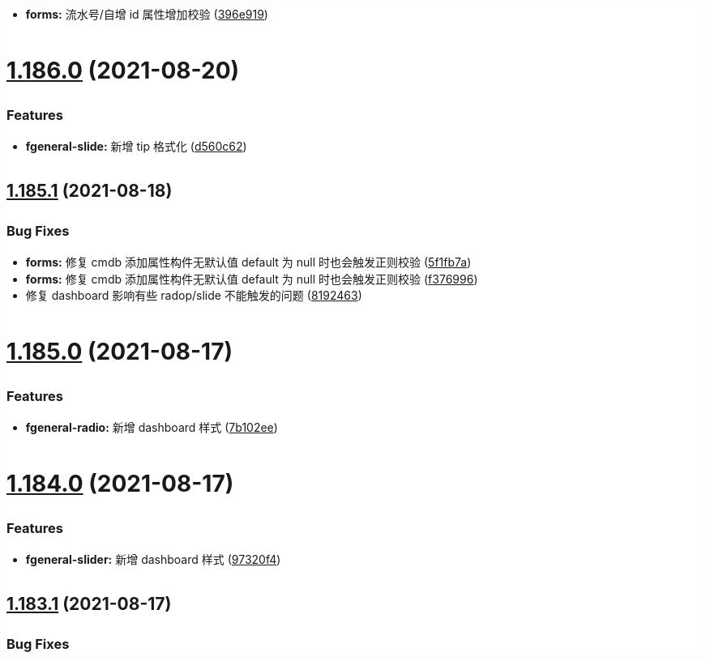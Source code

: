 - **forms:** 流水号/自增 id 属性增加校验 ([396e919](https://github.com/easyops-cn/next-basics/commit/396e919fb3a96b5cc7c2ddb41c1ce2af95ab3ffe))

# [1.186.0](https://github.com/easyops-cn/next-basics/compare/@next-bricks/forms@1.185.1...@next-bricks/forms@1.186.0) (2021-08-20)

### Features

- **fgeneral-slide:** 新增 tip 格式化 ([d560c62](https://github.com/easyops-cn/next-basics/commit/d560c62b5f7fba55f773abbf36464a2d649d3954))

## [1.185.1](https://github.com/easyops-cn/next-basics/compare/@next-bricks/forms@1.185.0...@next-bricks/forms@1.185.1) (2021-08-18)

### Bug Fixes

- **forms:** 修复 cmdb 添加属性构件无默认值 default 为 null 时也会触发正则校验 ([5f1fb7a](https://github.com/easyops-cn/next-basics/commit/5f1fb7a9e5f0f63fb4d389b074a145cc9edf781e))
- **forms:** 修复 cmdb 添加属性构件无默认值 default 为 null 时也会触发正则校验 ([f376996](https://github.com/easyops-cn/next-basics/commit/f376996fb0d49110ec7cec48de7f01aea03ce5fa))
- 修复 dashboard 影响有些 radop/slide 不能触发的问题 ([8192463](https://github.com/easyops-cn/next-basics/commit/81924635d3ff927ad7b2b3850f716d7cf2055f81))

# [1.185.0](https://github.com/easyops-cn/next-basics/compare/@next-bricks/forms@1.184.0...@next-bricks/forms@1.185.0) (2021-08-17)

### Features

- **fgeneral-radio:** 新增 dashboard 样式 ([7b102ee](https://github.com/easyops-cn/next-basics/commit/7b102ee8abe2d9702bc9f412ee1a00537d4ffd3c))

# [1.184.0](https://github.com/easyops-cn/next-basics/compare/@next-bricks/forms@1.183.1...@next-bricks/forms@1.184.0) (2021-08-17)

### Features

- **fgeneral-slider:** 新增 dashboard 样式 ([97320f4](https://github.com/easyops-cn/next-basics/commit/97320f414a28fb1fc8ec7b9c8a74dbdf90c3964d))

## [1.183.1](https://github.com/easyops-cn/next-basics/compare/@next-bricks/forms@1.183.0...@next-bricks/forms@1.183.1) (2021-08-17)

### Bug Fixes
